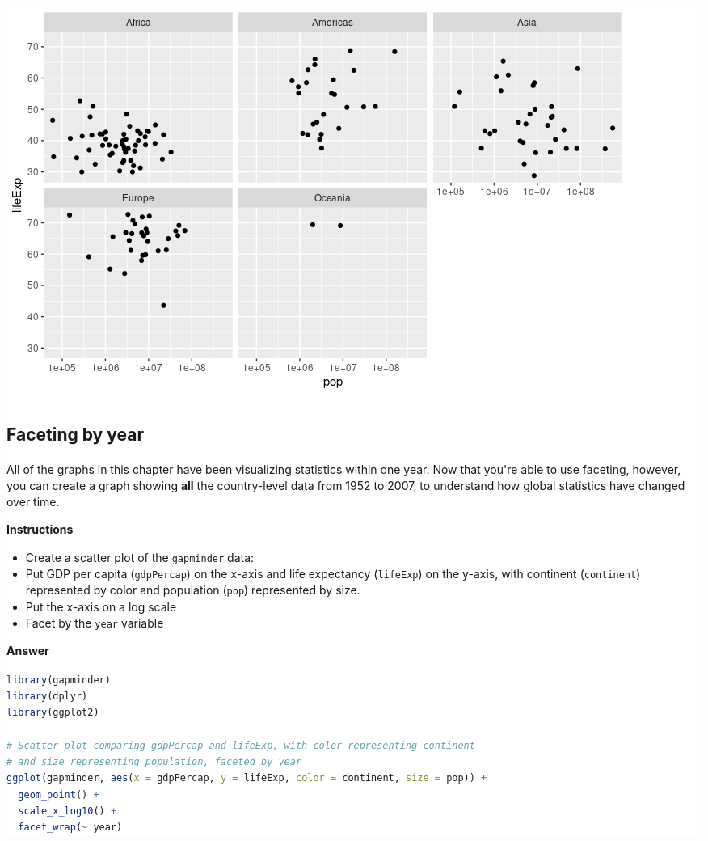 ![](notebook_files/figure-html/unnamed-chunk-15-1.png)

## Faceting by year

All of the graphs in this chapter have been visualizing statistics
within one year. Now that you're able to use faceting, however, you can
create a graph showing **all** the country-level data from 1952 to 2007,
to understand how global statistics have changed over time.

**Instructions**

- Create a scatter plot of the `gapminder` data:
- Put GDP per capita (`gdpPercap`) on the x-axis and life expectancy
  (`lifeExp`) on the y-axis, with continent (`continent`) represented by
  color and population (`pop`) represented by size.
- Put the x-axis on a log scale
- Facet by the `year` variable

**Answer**


``` r
library(gapminder)
library(dplyr)
library(ggplot2)

# Scatter plot comparing gdpPercap and lifeExp, with color representing continent
# and size representing population, faceted by year
ggplot(gapminder, aes(x = gdpPercap, y = lifeExp, color = continent, size = pop)) +
  geom_point() +
  scale_x_log10() +
  facet_wrap(~ year)
```
